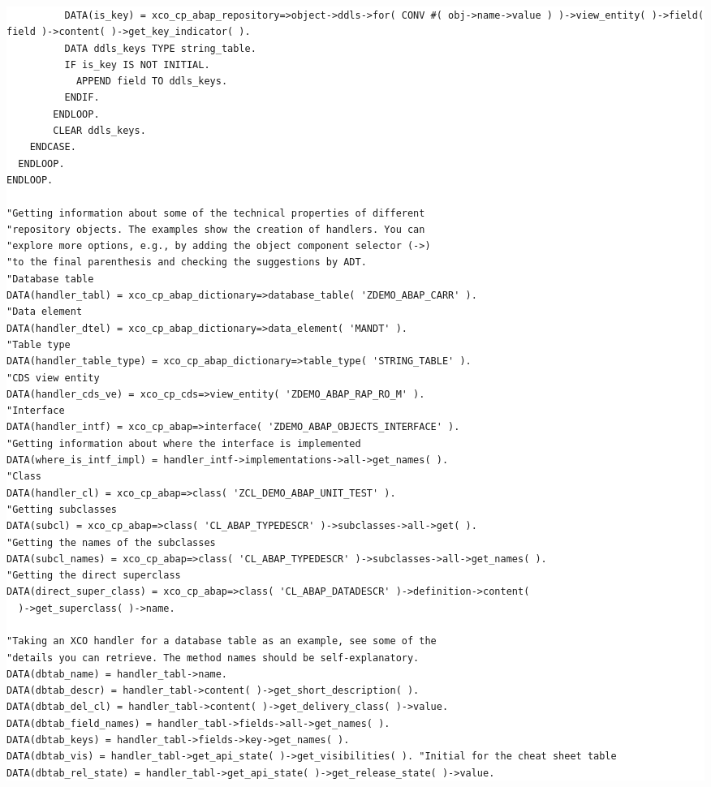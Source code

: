 ``` abap
          DATA(is_key) = xco_cp_abap_repository=>object->ddls->for( CONV #( obj->name->value ) )->view_entity( )->field( field )->content( )->get_key_indicator( ).
          DATA ddls_keys TYPE string_table.
          IF is_key IS NOT INITIAL.
            APPEND field TO ddls_keys.
          ENDIF.
        ENDLOOP.
        CLEAR ddls_keys.
    ENDCASE.
  ENDLOOP.
ENDLOOP.

"Getting information about some of the technical properties of different
"repository objects. The examples show the creation of handlers. You can
"explore more options, e.g., by adding the object component selector (->)
"to the final parenthesis and checking the suggestions by ADT.
"Database table
DATA(handler_tabl) = xco_cp_abap_dictionary=>database_table( 'ZDEMO_ABAP_CARR' ).
"Data element
DATA(handler_dtel) = xco_cp_abap_dictionary=>data_element( 'MANDT' ).
"Table type
DATA(handler_table_type) = xco_cp_abap_dictionary=>table_type( 'STRING_TABLE' ).
"CDS view entity
DATA(handler_cds_ve) = xco_cp_cds=>view_entity( 'ZDEMO_ABAP_RAP_RO_M' ).
"Interface
DATA(handler_intf) = xco_cp_abap=>interface( 'ZDEMO_ABAP_OBJECTS_INTERFACE' ).
"Getting information about where the interface is implemented
DATA(where_is_intf_impl) = handler_intf->implementations->all->get_names( ).
"Class
DATA(handler_cl) = xco_cp_abap=>class( 'ZCL_DEMO_ABAP_UNIT_TEST' ).
"Getting subclasses
DATA(subcl) = xco_cp_abap=>class( 'CL_ABAP_TYPEDESCR' )->subclasses->all->get( ).
"Getting the names of the subclasses
DATA(subcl_names) = xco_cp_abap=>class( 'CL_ABAP_TYPEDESCR' )->subclasses->all->get_names( ).
"Getting the direct superclass
DATA(direct_super_class) = xco_cp_abap=>class( 'CL_ABAP_DATADESCR' )->definition->content(
  )->get_superclass( )->name.

"Taking an XCO handler for a database table as an example, see some of the
"details you can retrieve. The method names should be self-explanatory.
DATA(dbtab_name) = handler_tabl->name.
DATA(dbtab_descr) = handler_tabl->content( )->get_short_description( ).
DATA(dbtab_del_cl) = handler_tabl->content( )->get_delivery_class( )->value.
DATA(dbtab_field_names) = handler_tabl->fields->all->get_names( ).
DATA(dbtab_keys) = handler_tabl->fields->key->get_names( ).
DATA(dbtab_vis) = handler_tabl->get_api_state( )->get_visibilities( ). "Initial for the cheat sheet table
DATA(dbtab_rel_state) = handler_tabl->get_api_state( )->get_release_state( )->value.
``` 

</td>
</tr>
</table>

